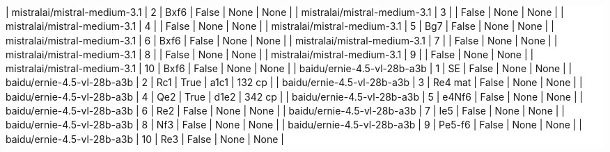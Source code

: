 | mistralai/mistral-medium-3.1 | 2 | Bxf6 | False | None | None |
| mistralai/mistral-medium-3.1 | 3 |  | False | None | None |
| mistralai/mistral-medium-3.1 | 4 |  | False | None | None |
| mistralai/mistral-medium-3.1 | 5 | Bg7 | False | None | None |
| mistralai/mistral-medium-3.1 | 6 | Bxf6 | False | None | None |
| mistralai/mistral-medium-3.1 | 7 |  | False | None | None |
| mistralai/mistral-medium-3.1 | 8 |  | False | None | None |
| mistralai/mistral-medium-3.1 | 9 |  | False | None | None |
| mistralai/mistral-medium-3.1 | 10 | Bxf6 | False | None | None |
| baidu/ernie-4.5-vl-28b-a3b | 1 | SE | False | None | None |
| baidu/ernie-4.5-vl-28b-a3b | 2 | Rc1 | True | a1c1 | 132 cp |
| baidu/ernie-4.5-vl-28b-a3b | 3 | Re4 mat | False | None | None |
| baidu/ernie-4.5-vl-28b-a3b | 4 | Qe2 | True | d1e2 | 342 cp |
| baidu/ernie-4.5-vl-28b-a3b | 5 | e4Nf6 | False | None | None |
| baidu/ernie-4.5-vl-28b-a3b | 6 | Re2 | False | None | None |
| baidu/ernie-4.5-vl-28b-a3b | 7 | Ie5 | False | None | None |
| baidu/ernie-4.5-vl-28b-a3b | 8 | Nf3 | False | None | None |
| baidu/ernie-4.5-vl-28b-a3b | 9 | Pe5-f6 | False | None | None |
| baidu/ernie-4.5-vl-28b-a3b | 10 | Re3 | False | None | None |